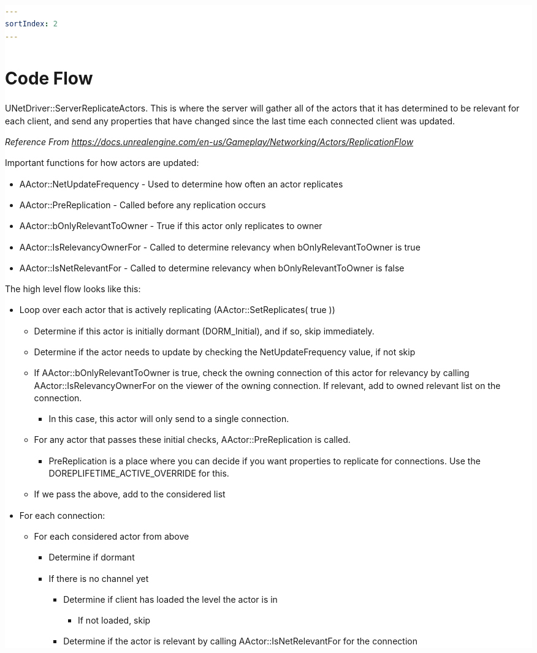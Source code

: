 ```yaml
---
sortIndex: 2
---
```


# Code Flow

UNetDriver::ServerReplicateActors. This is where the server will gather all of the actors that it has determined to be relevant for each client, and send any properties that have changed since the last time each connected client was updated.

*Reference From <https://docs.unrealengine.com/en-us/Gameplay/Networking/Actors/ReplicationFlow>*

Important functions for how actors are updated:

- AActor::NetUpdateFrequency - Used to determine how often an actor replicates

- AActor::PreReplication - Called before any replication occurs

- AActor::bOnlyRelevantToOwner - True if this actor only replicates to owner

- AActor::IsRelevancyOwnerFor - Called to determine relevancy when bOnlyRelevantToOwner is true

- AActor::IsNetRelevantFor - Called to determine relevancy when bOnlyRelevantToOwner is false

The high level flow looks like this:

- Loop over each actor that is actively replicating (AActor::SetReplicates( true ))

  - Determine if this actor is initially dormant (DORM_Initial), and if so, skip immediately.

  - Determine if the actor needs to update by checking the NetUpdateFrequency value, if not skip

  - If AActor::bOnlyRelevantToOwner is true, check the owning connection of this actor for relevancy by calling AActor::IsRelevancyOwnerFor on the viewer of the owning connection. If relevant, add to owned relevant list on the connection.

    - In this case, this actor will only send to a single connection.

  - For any actor that passes these initial checks, AActor::PreReplication is called.

    - PreReplication is a place where you can decide if you want properties to replicate for connections. Use the DOREPLIFETIME_ACTIVE_OVERRIDE for this.

  - If we pass the above, add to the considered list

- For each connection:

  - For each considered actor from above

    - Determine if dormant

    - If there is no channel yet

      - Determine if client has loaded the level the actor is in

        - If not loaded, skip

      - Determine if the actor is relevant by calling AActor::IsNetRelevantFor for the connection
